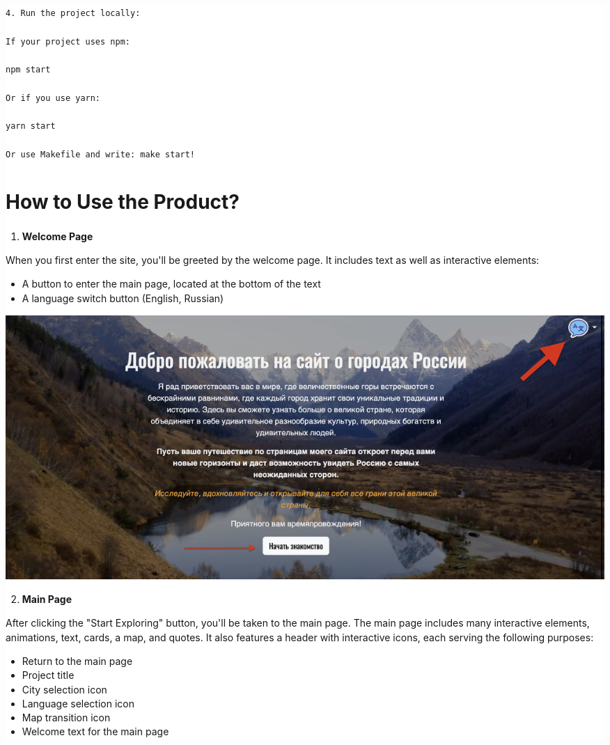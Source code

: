 ```
4. Run the project locally:

If your project uses npm:

npm start

Or if you use yarn:

yarn start

Or use Makefile and write: make start!
```
# How to Use the Product?

1. **Welcome Page**

When you first enter the site, you'll be greeted by the welcome page. It includes text as well as interactive elements:

- A button to enter the main page, located at the bottom of the text
- A language switch button (English, Russian)

 ![greetingPage](/docs/screenshots/Приветственная-страница-и-ее-функционал.png)

2. **Main Page**

After clicking the "Start Exploring" button, you'll be taken to the main page. The main page includes many interactive elements, animations, text, cards, a map, and quotes. It also features a header with interactive icons, each serving the following purposes:

- Return to the main page
- Project title
- City selection icon
- Language selection icon
- Map transition icon
- Welcome text for the main page
